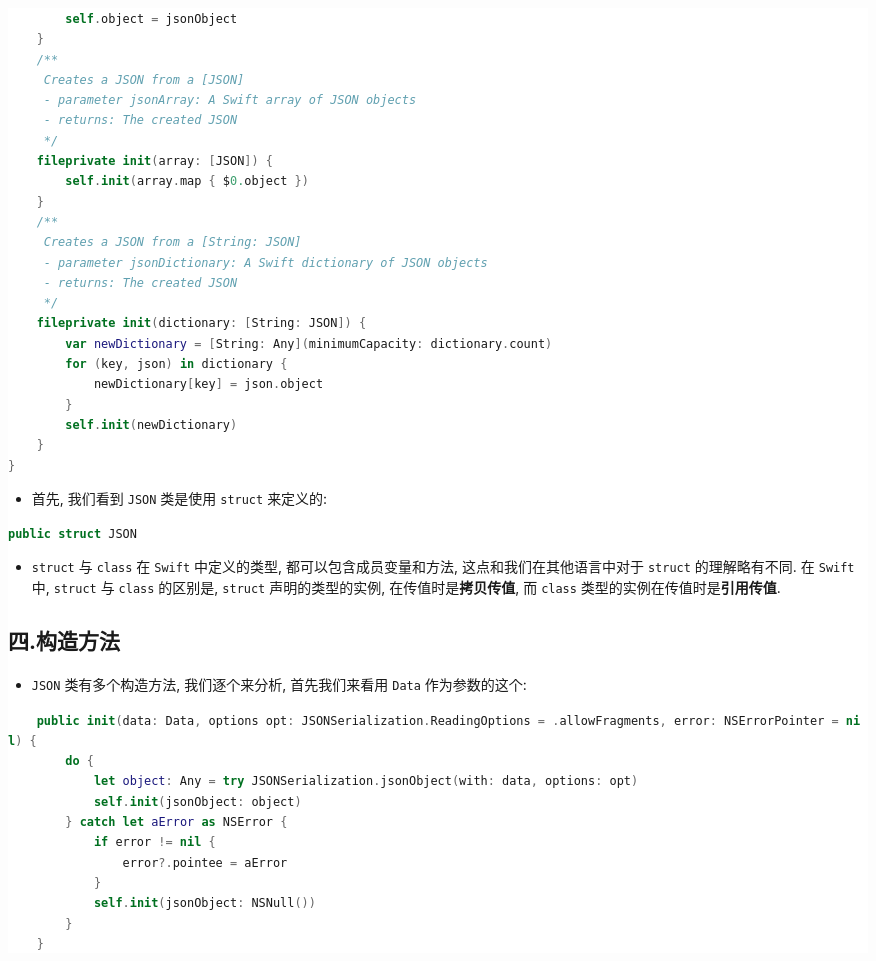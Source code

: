 ```Swift
        self.object = jsonObject
    }
    /**
     Creates a JSON from a [JSON]
     - parameter jsonArray: A Swift array of JSON objects
     - returns: The created JSON
     */
    fileprivate init(array: [JSON]) {
        self.init(array.map { $0.object })
    }
    /**
     Creates a JSON from a [String: JSON]
     - parameter jsonDictionary: A Swift dictionary of JSON objects
     - returns: The created JSON
     */
    fileprivate init(dictionary: [String: JSON]) {
        var newDictionary = [String: Any](minimumCapacity: dictionary.count)
        for (key, json) in dictionary {
            newDictionary[key] = json.object
        }
        self.init(newDictionary)
    }
}
```

* 首先, 我们看到 `JSON` 类是使用 `struct` 来定义的:

```Swift
public struct JSON
```

* `struct` 与 `class` 在 `Swift` 中定义的类型, 都可以包含成员变量和方法, 这点和我们在其他语言中对于 `struct` 的理解略有不同. 在 `Swift` 中, `struct` 与 `class` 的区别是, `struct` 声明的类型的实例, 在传值时是**拷贝传值**, 而 `class` 类型的实例在传值时是**引用传值**.

## 四.构造方法

* `JSON` 类有多个构造方法, 我们逐个来分析, 首先我们来看用 `Data` 作为参数的这个:

```Swift
    public init(data: Data, options opt: JSONSerialization.ReadingOptions = .allowFragments, error: NSErrorPointer = nil) {
        do {
            let object: Any = try JSONSerialization.jsonObject(with: data, options: opt)
            self.init(jsonObject: object)
        } catch let aError as NSError {
            if error != nil {
                error?.pointee = aError
            }
            self.init(jsonObject: NSNull())
        }
    }
```


[Lisence]: https://creativecommons.org/licenses/by-nc-sa/3.0/cn/
[Link_1]: https://swiftcafe.io/2015/07/28/swiftyJSON-explore/
[Link_2]: https://github.com/SwiftyJSON/SwiftyJSON
[Link_3]: https://en.wikipedia.org/wiki/YAML
[Link_4]: http://yaml.org/YAML_for_ruby.html